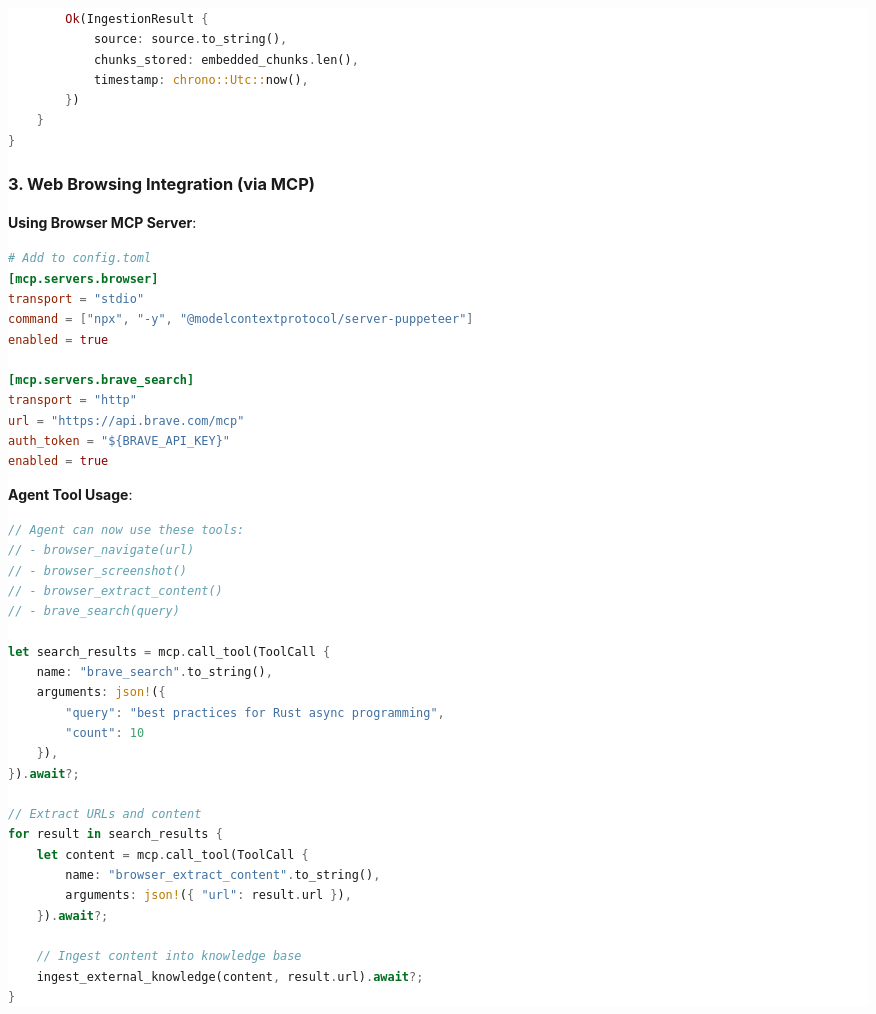 ```rust
        Ok(IngestionResult {
            source: source.to_string(),
            chunks_stored: embedded_chunks.len(),
            timestamp: chrono::Utc::now(),
        })
    }
}
```

### 3. Web Browsing Integration (via MCP)

**Using Browser MCP Server**:
```toml
# Add to config.toml
[mcp.servers.browser]
transport = "stdio"
command = ["npx", "-y", "@modelcontextprotocol/server-puppeteer"]
enabled = true

[mcp.servers.brave_search]
transport = "http"
url = "https://api.brave.com/mcp"
auth_token = "${BRAVE_API_KEY}"
enabled = true
```

**Agent Tool Usage**:
```rust
// Agent can now use these tools:
// - browser_navigate(url)
// - browser_screenshot()
// - browser_extract_content()
// - brave_search(query)

let search_results = mcp.call_tool(ToolCall {
    name: "brave_search".to_string(),
    arguments: json!({
        "query": "best practices for Rust async programming",
        "count": 10
    }),
}).await?;

// Extract URLs and content
for result in search_results {
    let content = mcp.call_tool(ToolCall {
        name: "browser_extract_content".to_string(),
        arguments: json!({ "url": result.url }),
    }).await?;
    
    // Ingest content into knowledge base
    ingest_external_knowledge(content, result.url).await?;
}
```
